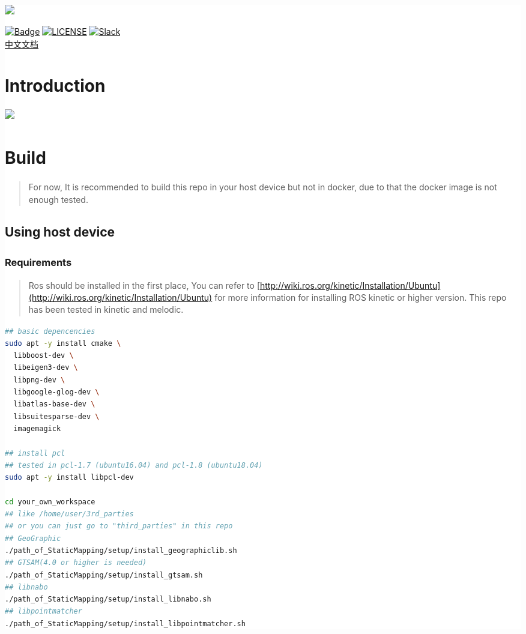 <img src="doc/logo.png" />

[![Badge](https://img.shields.io/badge/link-996.icu-%23FF4D5B.svg?style=flat-square)](https://996.icu/#/en_US)
[![LICENSE](https://img.shields.io/badge/license-Anti%20996-blue.svg?style=flat-square)](https://github.com/996icu/996.ICU/blob/master/LICENSE)
[![Slack](https://img.shields.io/badge/slack-996icu-green.svg?style=flat-square)](https://join.slack.com/t/996icu/shared_invite/enQtNjI0MjEzMTUxNDI0LTkyMGViNmJiZjYwOWVlNzQ3NmQ4NTQyMDRiZTNmOWFkMzYxZWNmZGI0NDA4MWIwOGVhOThhMzc3NGQyMDBhZDc)  
[中文文档](README.Chinese.md)  

# Introduction  
<img src="doc/mapping.png" width="800" />

# Build
> For now, It is recommended to build this repo in your host device but not in docker, due to that the docker image is not enough tested.
## Using host device
### Requirements 
> Ros should be installed in the first place, You can refer to [http://wiki.ros.org/kinetic/Installation/Ubuntu](http://wiki.ros.org/kinetic/Installation/Ubuntu) for more information for installing ROS kinetic or higher version. This repo has been tested in kinetic and melodic.

```bash
## basic depencencies
sudo apt -y install cmake \
  libboost-dev \
  libeigen3-dev \
  libpng-dev \
  libgoogle-glog-dev \
  libatlas-base-dev \
  libsuitesparse-dev \
  imagemagick

## install pcl 
## tested in pcl-1.7 (ubuntu16.04) and pcl-1.8 (ubuntu18.04)
sudo apt -y install libpcl-dev

cd your_own_workspace 
## like /home/user/3rd_parties
## or you can just go to "third_parties" in this repo
## GeoGraphic
./path_of_StaticMapping/setup/install_geographiclib.sh
## GTSAM(4.0 or higher is needed)
./path_of_StaticMapping/setup/install_gtsam.sh
## libnabo
./path_of_StaticMapping/setup/install_libnabo.sh
## libpointmatcher
./path_of_StaticMapping/setup/install_libpointmatcher.sh
```
